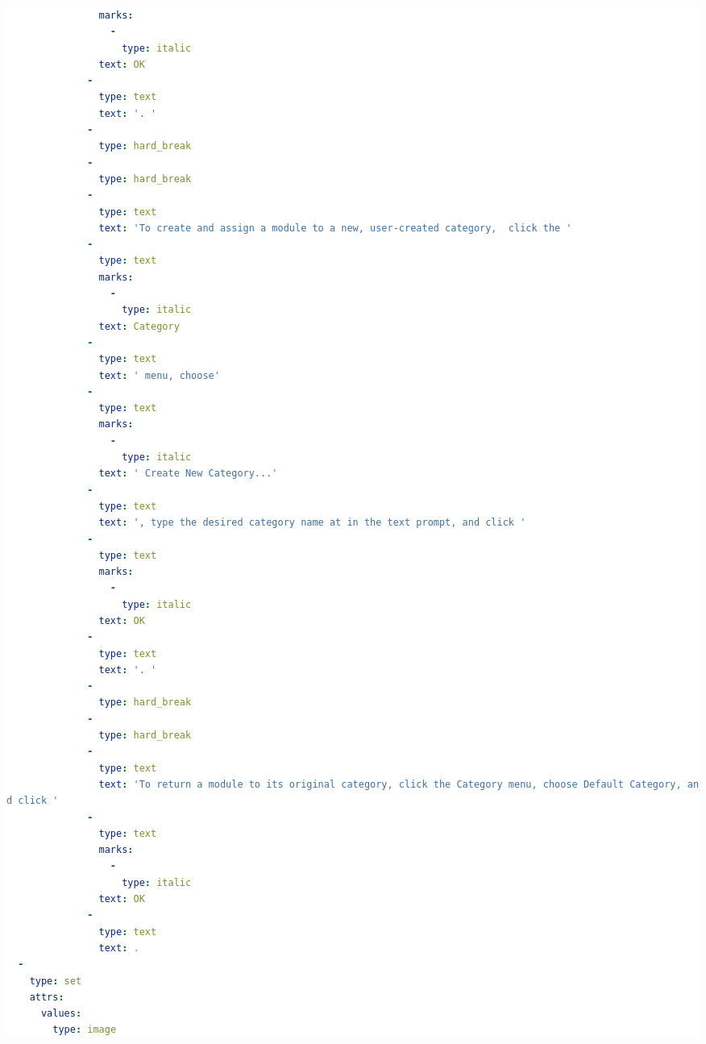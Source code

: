 ```yaml
                marks:
                  -
                    type: italic
                text: OK
              -
                type: text
                text: '. '
              -
                type: hard_break
              -
                type: hard_break
              -
                type: text
                text: 'To create and assign a module to a new, user-created category,  click the '
              -
                type: text
                marks:
                  -
                    type: italic
                text: Category
              -
                type: text
                text: ' menu, choose'
              -
                type: text
                marks:
                  -
                    type: italic
                text: ' Create New Category...'
              -
                type: text
                text: ', type the desired category name at in the text prompt, and click '
              -
                type: text
                marks:
                  -
                    type: italic
                text: OK
              -
                type: text
                text: '. '
              -
                type: hard_break
              -
                type: hard_break
              -
                type: text
                text: 'To return a module to its original category, click the Category menu, choose Default Category, and click '
              -
                type: text
                marks:
                  -
                    type: italic
                text: OK
              -
                type: text
                text: .
  -
    type: set
    attrs:
      values:
        type: image
```